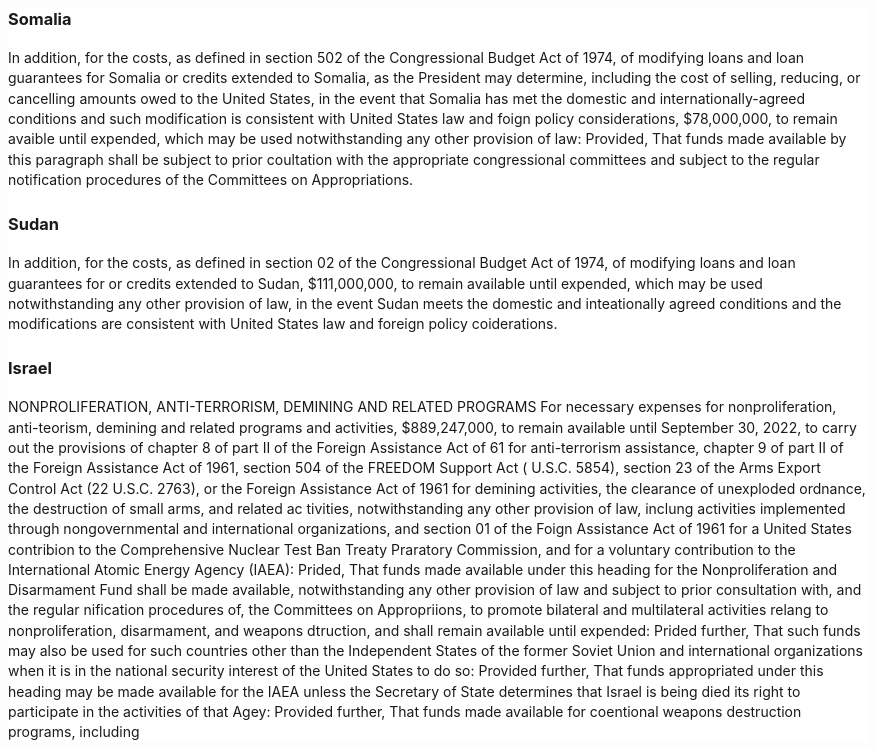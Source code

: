 ### Somalia
In addition, for the costs, as defined in section 502
of the Congressional Budget Act of 1974, of modifying
loans and loan guarantees for Somalia or credits extended
to Somalia, as the President may determine, including the
cost of selling, reducing, or cancelling amounts owed to
the United States, in the event that Somalia has met the
domestic and internationally-agreed conditions and such
modification is consistent with United States law and foign policy considerations, $78,000,000, to remain avaible until expended, which may be used notwithstanding
any other provision of law: Provided, That funds made
available by this paragraph shall be subject to prior coultation with the appropriate congressional committees
and subject to the regular notification procedures of the
Committees on Appropriations.

### Sudan
In addition, for the costs, as defined in section 02
of the Congressional Budget Act of 1974, of modifying
loans and loan guarantees for or credits extended to
Sudan, $111,000,000, to remain available until expended,
which may be used notwithstanding any other provision
of law, in the event Sudan meets the domestic and inteationally agreed conditions and the modifications are
consistent with United States law and foreign policy coiderations.

### Israel
NONPROLIFERATION, ANTI-TERRORISM, DEMINING AND
RELATED PROGRAMS
For necessary expenses for nonproliferation, anti-teorism, demining and related programs and activities,
$889,247,000, to remain available until September 30,
2022, to carry out the provisions of chapter 8 of part II
of the Foreign Assistance Act of 61 for anti-terrorism
assistance, chapter 9 of part II of the Foreign Assistance
Act of 1961, section 504 of the FREEDOM Support Act
( U.S.C. 5854), section 23 of the Arms Export Control
Act (22 U.S.C. 2763), or the Foreign Assistance Act of
1961 for demining activities, the clearance of unexploded
ordnance, the destruction of small arms, and related ac
tivities, notwithstanding any other provision of law, inclung activities implemented through nongovernmental and
international organizations, and section 01 of the Foign Assistance Act of 1961 for a United States contribion to the Comprehensive Nuclear Test Ban Treaty Praratory Commission, and for a voluntary contribution to
the International Atomic Energy Agency (IAEA): Prided, That funds made available under this heading for
the Nonproliferation and Disarmament Fund shall be
made available, notwithstanding any other provision of law
and subject to prior consultation with, and the regular nification procedures of, the Committees on Appropriions, to promote bilateral and multilateral activities relang to nonproliferation, disarmament, and weapons dtruction, and shall remain available until expended: Prided further, That such funds may also be used for such
countries other than the Independent States of the former
Soviet Union and international organizations when it is
in the national security interest of the United States to
do so: Provided further, That funds appropriated under
this heading may be made available for the IAEA unless
the Secretary of State determines that Israel is being died its right to participate in the activities of that Agey: Provided further, That funds made available for coentional weapons destruction programs, including